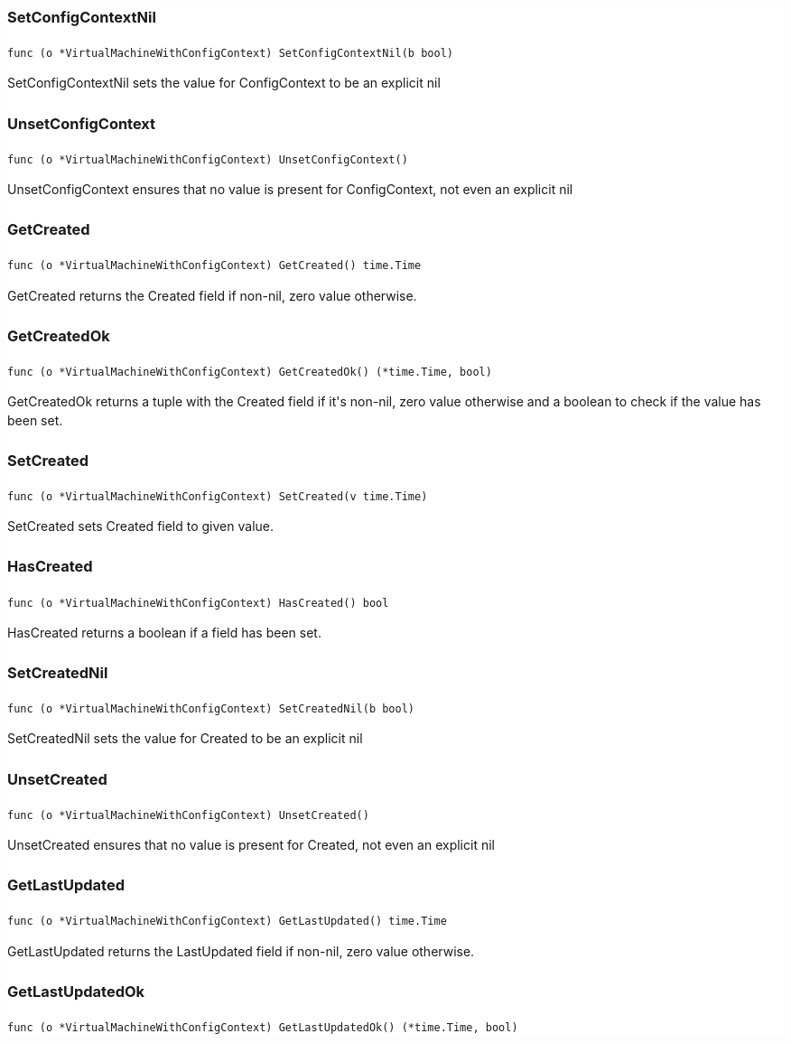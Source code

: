 ### SetConfigContextNil

`func (o *VirtualMachineWithConfigContext) SetConfigContextNil(b bool)`

 SetConfigContextNil sets the value for ConfigContext to be an explicit nil

### UnsetConfigContext
`func (o *VirtualMachineWithConfigContext) UnsetConfigContext()`

UnsetConfigContext ensures that no value is present for ConfigContext, not even an explicit nil
### GetCreated

`func (o *VirtualMachineWithConfigContext) GetCreated() time.Time`

GetCreated returns the Created field if non-nil, zero value otherwise.

### GetCreatedOk

`func (o *VirtualMachineWithConfigContext) GetCreatedOk() (*time.Time, bool)`

GetCreatedOk returns a tuple with the Created field if it's non-nil, zero value otherwise
and a boolean to check if the value has been set.

### SetCreated

`func (o *VirtualMachineWithConfigContext) SetCreated(v time.Time)`

SetCreated sets Created field to given value.

### HasCreated

`func (o *VirtualMachineWithConfigContext) HasCreated() bool`

HasCreated returns a boolean if a field has been set.

### SetCreatedNil

`func (o *VirtualMachineWithConfigContext) SetCreatedNil(b bool)`

 SetCreatedNil sets the value for Created to be an explicit nil

### UnsetCreated
`func (o *VirtualMachineWithConfigContext) UnsetCreated()`

UnsetCreated ensures that no value is present for Created, not even an explicit nil
### GetLastUpdated

`func (o *VirtualMachineWithConfigContext) GetLastUpdated() time.Time`

GetLastUpdated returns the LastUpdated field if non-nil, zero value otherwise.

### GetLastUpdatedOk

`func (o *VirtualMachineWithConfigContext) GetLastUpdatedOk() (*time.Time, bool)`
